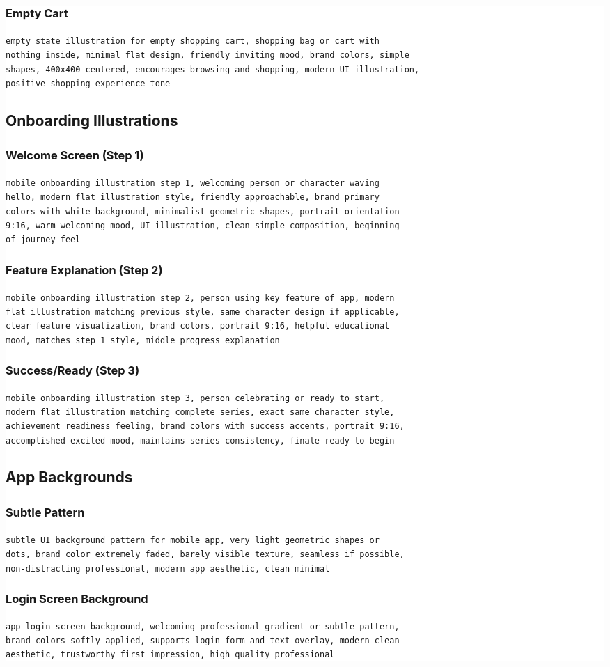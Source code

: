 ### Empty Cart
```
empty state illustration for empty shopping cart, shopping bag or cart with
nothing inside, minimal flat design, friendly inviting mood, brand colors, simple
shapes, 400x400 centered, encourages browsing and shopping, modern UI illustration,
positive shopping experience tone
```

## Onboarding Illustrations

### Welcome Screen (Step 1)
```
mobile onboarding illustration step 1, welcoming person or character waving
hello, modern flat illustration style, friendly approachable, brand primary
colors with white background, minimalist geometric shapes, portrait orientation
9:16, warm welcoming mood, UI illustration, clean simple composition, beginning
of journey feel
```

### Feature Explanation (Step 2)
```
mobile onboarding illustration step 2, person using key feature of app, modern
flat illustration matching previous style, same character design if applicable,
clear feature visualization, brand colors, portrait 9:16, helpful educational
mood, matches step 1 style, middle progress explanation
```

### Success/Ready (Step 3)
```
mobile onboarding illustration step 3, person celebrating or ready to start,
modern flat illustration matching complete series, exact same character style,
achievement readiness feeling, brand colors with success accents, portrait 9:16,
accomplished excited mood, maintains series consistency, finale ready to begin
```

## App Backgrounds

### Subtle Pattern
```
subtle UI background pattern for mobile app, very light geometric shapes or
dots, brand color extremely faded, barely visible texture, seamless if possible,
non-distracting professional, modern app aesthetic, clean minimal
```

### Login Screen Background
```
app login screen background, welcoming professional gradient or subtle pattern,
brand colors softly applied, supports login form and text overlay, modern clean
aesthetic, trustworthy first impression, high quality professional
```
